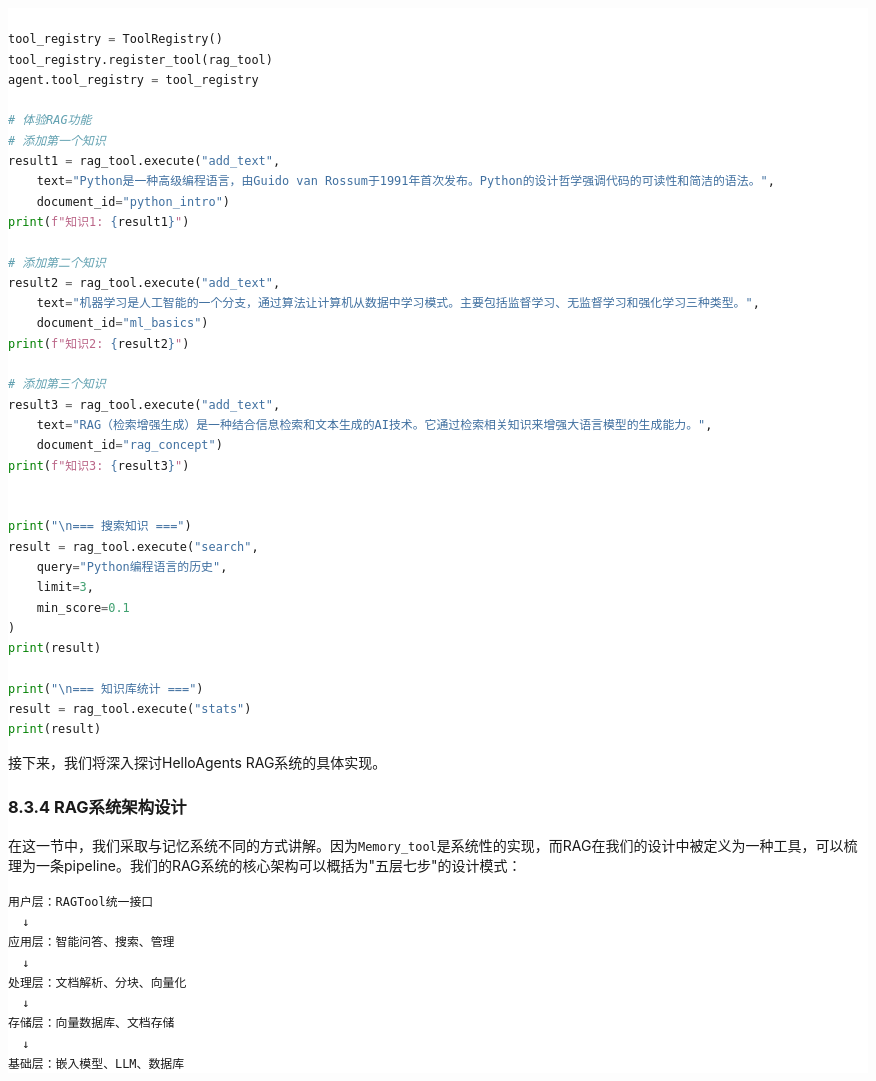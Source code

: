 ```python

tool_registry = ToolRegistry()
tool_registry.register_tool(rag_tool)
agent.tool_registry = tool_registry

# 体验RAG功能
# 添加第一个知识
result1 = rag_tool.execute("add_text", 
    text="Python是一种高级编程语言，由Guido van Rossum于1991年首次发布。Python的设计哲学强调代码的可读性和简洁的语法。",
    document_id="python_intro")
print(f"知识1: {result1}")

# 添加第二个知识  
result2 = rag_tool.execute("add_text",
    text="机器学习是人工智能的一个分支，通过算法让计算机从数据中学习模式。主要包括监督学习、无监督学习和强化学习三种类型。",
    document_id="ml_basics")
print(f"知识2: {result2}")

# 添加第三个知识
result3 = rag_tool.execute("add_text",
    text="RAG（检索增强生成）是一种结合信息检索和文本生成的AI技术。它通过检索相关知识来增强大语言模型的生成能力。",
    document_id="rag_concept")
print(f"知识3: {result3}")


print("\n=== 搜索知识 ===")
result = rag_tool.execute("search",
    query="Python编程语言的历史",
    limit=3,
    min_score=0.1
)
print(result)

print("\n=== 知识库统计 ===")
result = rag_tool.execute("stats")
print(result)
```

接下来，我们将深入探讨HelloAgents RAG系统的具体实现。

### 8.3.4 RAG系统架构设计

在这一节中，我们采取与记忆系统不同的方式讲解。因为`Memory_tool`是系统性的实现，而RAG在我们的设计中被定义为一种工具，可以梳理为一条pipeline。我们的RAG系统的核心架构可以概括为"五层七步"的设计模式：

```
用户层：RAGTool统一接口
  ↓
应用层：智能问答、搜索、管理
  ↓  
处理层：文档解析、分块、向量化
  ↓
存储层：向量数据库、文档存储
  ↓
基础层：嵌入模型、LLM、数据库
```
